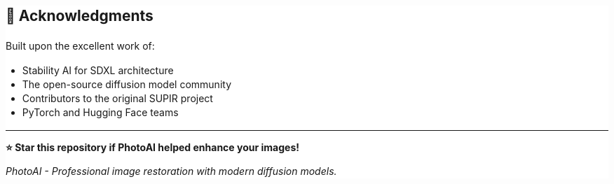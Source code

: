 ## 🙏 Acknowledgments

Built upon the excellent work of:
- Stability AI for SDXL architecture
- The open-source diffusion model community
- Contributors to the original SUPIR project
- PyTorch and Hugging Face teams

---

**⭐ Star this repository if PhotoAI helped enhance your images!**

*PhotoAI - Professional image restoration with modern diffusion models.*
